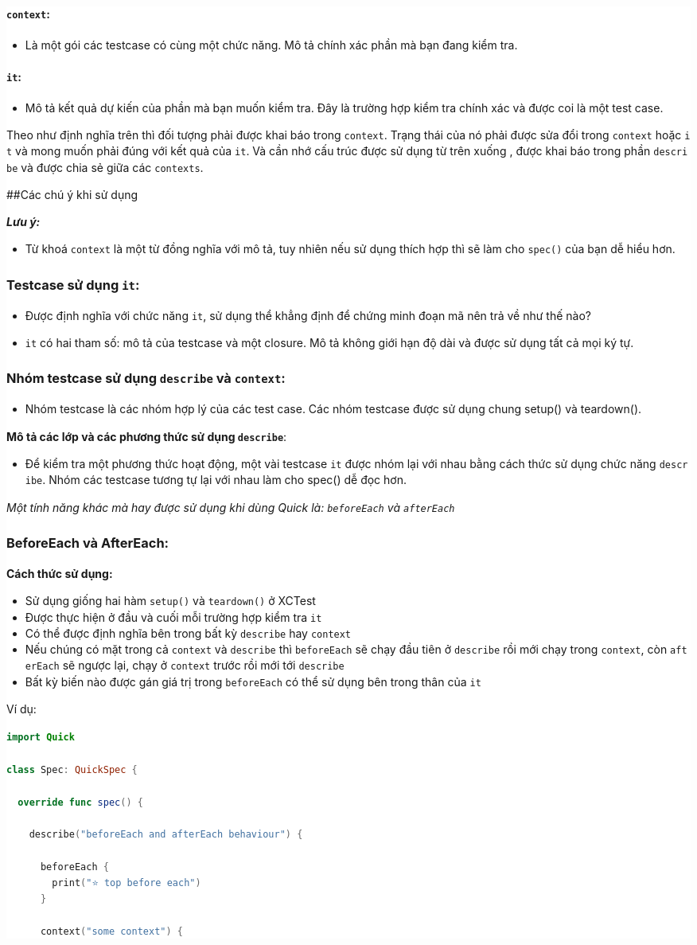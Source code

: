#### `context`:
- Là một gói các testcase có cùng một chức năng. Mô tả chính xác phần mà bạn đang kiểm tra.

#### `it`:
- Mô tả kết quả dự kiến của phần mà bạn muốn kiểm tra. Đây là trường hợp kiểm tra chính xác và được coi là một test case.

Theo như định nghĩa trên thì  đối tượng phải được khai báo trong `context`. Trạng thái của nó phải được sửa đổi trong `context` hoặc `it` và mong muốn phải đúng với kết quả của `it`. Và cần nhớ cấu trúc được sử dụng từ trên xuống , được khai báo trong phần `describe` và được chia sẻ giữa các `contexts`.

##Các chú ý khi sử dụng


***Lưu ý:***

- Từ khoá `context` là một từ đồng nghĩa với mô tả, tuy nhiên nếu sử dụng thích hợp thì sẽ làm cho `spec()` của bạn dễ hiểu hơn. 

### Testcase sử dụng `it`:

- Được định nghĩa với chức năng `it`, sử dụng thể khẳng định để chứng minh đoạn mã nên trả về như thế nào?

- `it` có hai tham số: mô tả của testcase và một closure. Mô tả không giới hạn độ dài và được sử dụng tất cả mọi ký tự.

### Nhóm testcase sử dụng `describe` và `context`:

- Nhóm testcase là các nhóm hợp lý của các test case. Các nhóm testcase được sử dụng chung setup() và teardown().

**Mô tả các lớp và các phương thức sử dụng `describe`**:

- Để kiểm tra một phương thức hoạt động, một vài testcase `it` được nhóm lại với nhau bằng cách thức sử dụng chức năng `describe`. Nhóm các testcase tương tự lại với nhau làm cho spec() dễ đọc hơn.

*Một tính năng khác mà hay được sử dụng khi dùng Quick là: `beforeEach` và `afterEach`*

### BeforeEach và AfterEach:

**Cách thức sử dụng:**

- Sử dụng giống hai hàm `setup()` và `teardown()` ở XCTest
- Được thực hiện ở đầu và cuối mỗi trường hợp kiểm tra `it`
- Có thể được định nghĩa bên trong bất kỳ `describe` hay `context`
- Nếu chúng có mặt trong cả `context` và `describe` thì `beforeEach` sẽ chạy đầu tiên ở `describe` rồi mới chạy trong `context`, còn `afterEach` sẽ ngược lại, chạy ở `context` trước rồi mới tới `describe`
- Bất kỳ biến nào được gán giá trị trong `beforeEach` có thể sử dụng bên trong thân của `it`

Ví dụ:

```swift
import Quick

class Spec: QuickSpec {

  override func spec() {

    describe("beforeEach and afterEach behaviour") {

      beforeEach {
        print("⭐️ top before each")
      }

      context("some context") {

```
